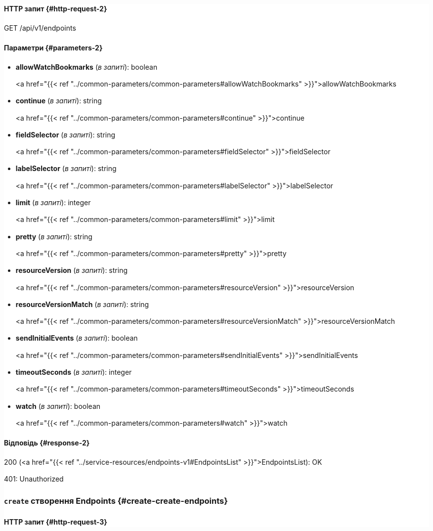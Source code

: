 #### HTTP запит {#http-request-2}

GET /api/v1/endpoints

#### Параметри {#parameters-2}

- **allowWatchBookmarks** (*в запиті*): boolean

  <a href="{{< ref "../common-parameters/common-parameters#allowWatchBookmarks" >}}">allowWatchBookmarks</a>

- **continue** (*в запиті*): string

  <a href="{{< ref "../common-parameters/common-parameters#continue" >}}">continue</a>

- **fieldSelector** (*в запиті*): string

  <a href="{{< ref "../common-parameters/common-parameters#fieldSelector" >}}">fieldSelector</a>

- **labelSelector** (*в запиті*): string

  <a href="{{< ref "../common-parameters/common-parameters#labelSelector" >}}">labelSelector</a>

- **limit** (*в запиті*): integer

  <a href="{{< ref "../common-parameters/common-parameters#limit" >}}">limit</a>

- **pretty** (*в запиті*): string

  <a href="{{< ref "../common-parameters/common-parameters#pretty" >}}">pretty</a>

- **resourceVersion** (*в запиті*): string

  <a href="{{< ref "../common-parameters/common-parameters#resourceVersion" >}}">resourceVersion</a>

- **resourceVersionMatch** (*в запиті*): string

  <a href="{{< ref "../common-parameters/common-parameters#resourceVersionMatch" >}}">resourceVersionMatch</a>

- **sendInitialEvents** (*в запиті*): boolean

  <a href="{{< ref "../common-parameters/common-parameters#sendInitialEvents" >}}">sendInitialEvents</a>

- **timeoutSeconds** (*в запиті*): integer

  <a href="{{< ref "../common-parameters/common-parameters#timeoutSeconds" >}}">timeoutSeconds</a>

- **watch** (*в запиті*): boolean

  <a href="{{< ref "../common-parameters/common-parameters#watch" >}}">watch</a>

#### Відповідь {#response-2}

200 (<a href="{{< ref "../service-resources/endpoints-v1#EndpointsList" >}}">EndpointsList</a>): OK

401: Unauthorized

### `create` створення Endpoints {#create-create-endpoints}

#### HTTP запит {#http-request-3}
